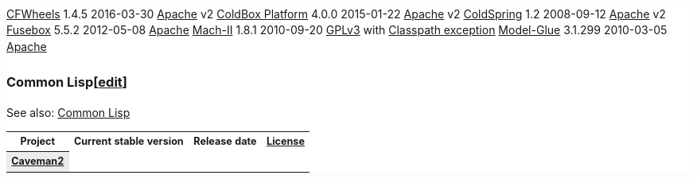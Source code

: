 <tr>
<th style="background: #ececec; color: black; font-weight: bold; vertical-align: middle; text-align: left;" class="table-rh"><a href="/wiki/ColdFusion_on_Wheels" title="ColdFusion on Wheels">CFWheels</a></th>
<td>1.4.5</td>
<td>2016-03-30</td>
<td><a href="/wiki/Apache_License" title="Apache License">Apache</a> v2</td>
</tr>
<tr>
<th style="background: #ececec; color: black; font-weight: bold; vertical-align: middle; text-align: left;" class="table-rh"><a href="/wiki/ColdBox_Platform" title="ColdBox Platform">ColdBox Platform</a></th>
<td>4.0.0</td>
<td>2015-01-22</td>
<td><a href="/wiki/Apache_License" title="Apache License">Apache</a> v2</td>
</tr>
<tr>
<th style="background: #ececec; color: black; font-weight: bold; vertical-align: middle; text-align: left;" class="table-rh"><a href="/wiki/ColdSpring" class="mw-redirect" title="ColdSpring">ColdSpring</a></th>
<td>1.2</td>
<td>2008-09-12</td>
<td><a href="/wiki/Apache_License" title="Apache License">Apache</a> v2</td>
</tr>
<tr>
<th style="background: #ececec; color: black; font-weight: bold; vertical-align: middle; text-align: left;" class="table-rh"><a href="/wiki/Fusebox_(programming)" title="Fusebox (programming)">Fusebox</a></th>
<td>5.5.2</td>
<td>2012-05-08</td>
<td><a href="/wiki/Apache_License" title="Apache License">Apache</a></td>
</tr>
<tr>
<th style="background: #ececec; color: black; font-weight: bold; vertical-align: middle; text-align: left;" class="table-rh"><a href="/wiki/Mach-II" title="Mach-II">Mach-II</a></th>
<td>1.8.1</td>
<td>2010-09-20</td>
<td><a href="/wiki/GPLv3" class="mw-redirect" title="GPLv3">GPLv3</a> with <a href="/wiki/Classpath_exception" class="mw-redirect" title="Classpath exception">Classpath exception</a></td>
</tr>
<tr>
<th style="background: #ececec; color: black; font-weight: bold; vertical-align: middle; text-align: left;" class="table-rh"><a href="/wiki/Model-Glue" title="Model-Glue">Model-Glue</a></th>
<td>3.1.299</td>
<td>2010-03-05</td>
<td><a href="/wiki/Apache_License" title="Apache License">Apache</a></td>
</tr>
</table>
<h3><span class="mw-headline" id="Common_Lisp">Common Lisp</span><span class="mw-editsection"><span class="mw-editsection-bracket">[</span><a href="/w/index.php?title=Comparison_of_web_frameworks&amp;action=edit&amp;section=5" title="Edit section: Common Lisp">edit</a><span class="mw-editsection-bracket">]</span></span></h3>
<div role="note" class="hatnote navigation-not-searchable">See also: <a href="/wiki/Common_Lisp" title="Common Lisp">Common Lisp</a></div>
<table class="wikitable sortable" style="font-size: 90%">
<tr>
<th>Project</th>
<th>Current stable version</th>
<th>Release date</th>
<th><a href="/wiki/Software_license" title="Software license">License</a></th>
</tr>
<tr>
<th style="background: #ececec; color: black; font-weight: bold; vertical-align: middle; text-align: left;" class="table-rh"><a href="/wiki/Caveman2" title="Caveman2">Caveman2</a></th>